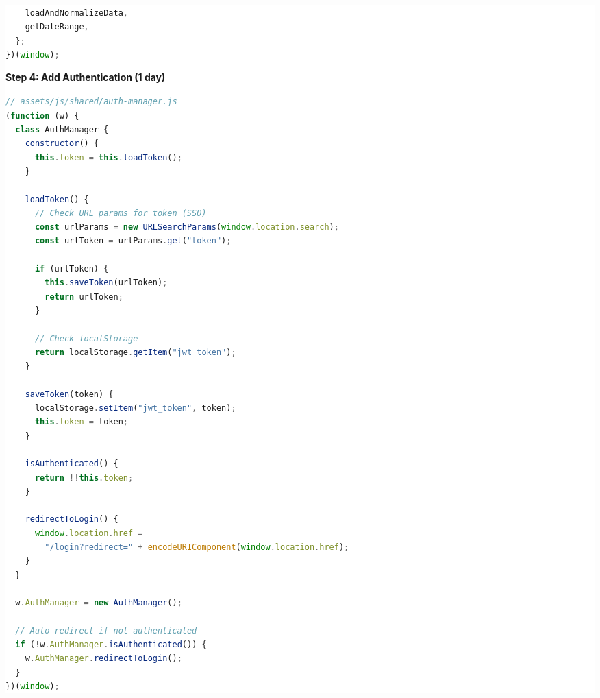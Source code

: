 ```javascript
    loadAndNormalizeData,
    getDateRange,
  };
})(window);
```

**Step 4: Add Authentication (1 day)**

```javascript
// assets/js/shared/auth-manager.js
(function (w) {
  class AuthManager {
    constructor() {
      this.token = this.loadToken();
    }

    loadToken() {
      // Check URL params for token (SSO)
      const urlParams = new URLSearchParams(window.location.search);
      const urlToken = urlParams.get("token");

      if (urlToken) {
        this.saveToken(urlToken);
        return urlToken;
      }

      // Check localStorage
      return localStorage.getItem("jwt_token");
    }

    saveToken(token) {
      localStorage.setItem("jwt_token", token);
      this.token = token;
    }

    isAuthenticated() {
      return !!this.token;
    }

    redirectToLogin() {
      window.location.href =
        "/login?redirect=" + encodeURIComponent(window.location.href);
    }
  }

  w.AuthManager = new AuthManager();

  // Auto-redirect if not authenticated
  if (!w.AuthManager.isAuthenticated()) {
    w.AuthManager.redirectToLogin();
  }
})(window);
```
